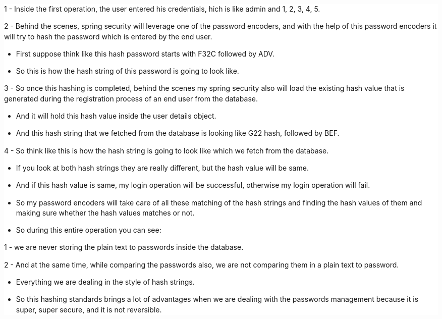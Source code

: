 
1 - Inside the first operation, the user entered his credentials, hich is like admin and 1, 2, 3, 4, 5.

2 - Behind the scenes, spring security will leverage one of the password encoders, and with the help of this password encoders
    it will try to hash the password which is entered by the end user.

- First suppose think like this hash password starts with F32C followed by ADV.

- So this is how the hash string of this password is going to look like.

3 - So once this hashing is completed, behind the scenes my spring security also will load the existing hash value
    that is generated during the registration process of an end user from the database.

- And it will hold this hash value inside the user details object.

- And this hash string that we fetched from the database is looking like G22 hash, followed by BEF.

4 - So think like this is how the hash string is going to look like which we fetch from the database.

- If you look at both hash strings they are really different, but the hash value will be same.

- And if this hash value is same, my login operation will be successful, otherwise my login operation will fail.

- So my password encoders will take care of all these matching of the hash strings and finding the hash values of them and making sure whether the hash values matches or not.

- So during this entire operation you can see: 

1 - we are never storing the plain text to passwords inside the database.

2 - And at the same time, while comparing the passwords also, we are not comparing them in a plain text to password.

- Everything we are dealing in the style of hash strings.

- So this hashing standards brings a lot of advantages when we are dealing with the passwords management because it is super, super secure, and it is not reversible.
